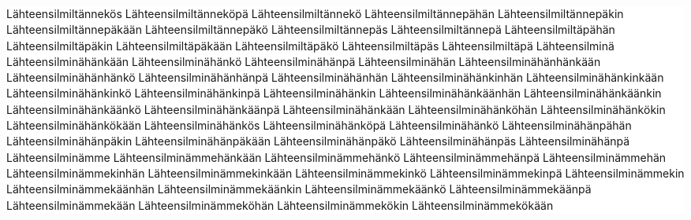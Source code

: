 Lähteensilmiltännekös
Lähteensilmiltänneköpä
Lähteensilmiltännekö
Lähteensilmiltännepähän
Lähteensilmiltännepäkin
Lähteensilmiltännepäkään
Lähteensilmiltännepäkö
Lähteensilmiltännepäs
Lähteensilmiltännepä
Lähteensilmiltäpähän
Lähteensilmiltäpäkin
Lähteensilmiltäpäkään
Lähteensilmiltäpäkö
Lähteensilmiltäpäs
Lähteensilmiltäpä
Lähteensilminä
Lähteensilminähänkään
Lähteensilminähänkö
Lähteensilminähänpä
Lähteensilminähän
Lähteensilminähänhänkään
Lähteensilminähänhänkö
Lähteensilminähänhänpä
Lähteensilminähänhän
Lähteensilminähänkinhän
Lähteensilminähänkinkään
Lähteensilminähänkinkö
Lähteensilminähänkinpä
Lähteensilminähänkin
Lähteensilminähänkäänhän
Lähteensilminähänkäänkin
Lähteensilminähänkäänkö
Lähteensilminähänkäänpä
Lähteensilminähänkään
Lähteensilminähänköhän
Lähteensilminähänkökin
Lähteensilminähänkökään
Lähteensilminähänkös
Lähteensilminähänköpä
Lähteensilminähänkö
Lähteensilminähänpähän
Lähteensilminähänpäkin
Lähteensilminähänpäkään
Lähteensilminähänpäkö
Lähteensilminähänpäs
Lähteensilminähänpä
Lähteensilminämme
Lähteensilminämmehänkään
Lähteensilminämmehänkö
Lähteensilminämmehänpä
Lähteensilminämmehän
Lähteensilminämmekinhän
Lähteensilminämmekinkään
Lähteensilminämmekinkö
Lähteensilminämmekinpä
Lähteensilminämmekin
Lähteensilminämmekäänhän
Lähteensilminämmekäänkin
Lähteensilminämmekäänkö
Lähteensilminämmekäänpä
Lähteensilminämmekään
Lähteensilminämmeköhän
Lähteensilminämmekökin
Lähteensilminämmekökään